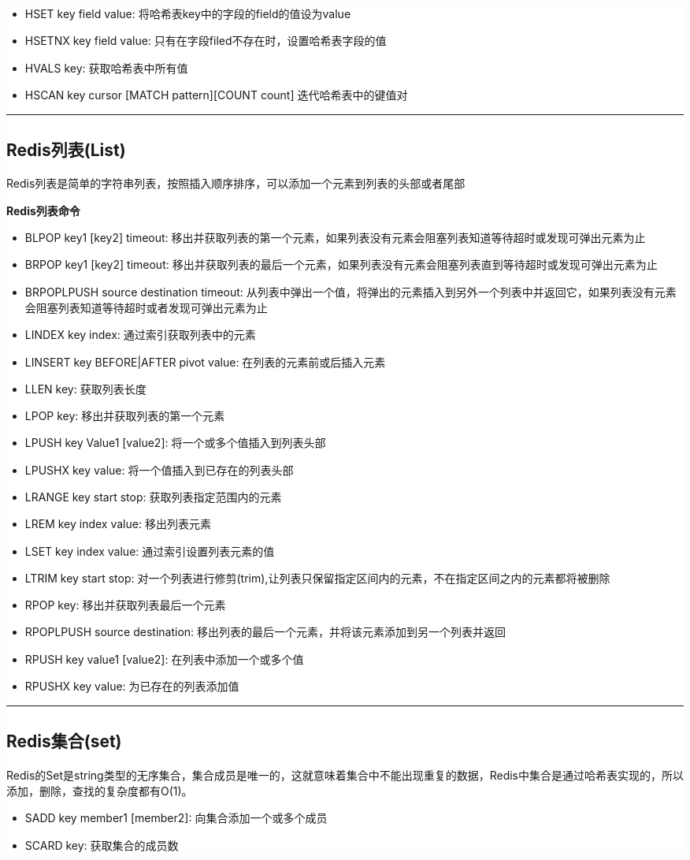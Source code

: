 + HSET key field value: 将哈希表key中的字段的field的值设为value

+ HSETNX key field value: 只有在字段filed不存在时，设置哈希表字段的值

+ HVALS key: 获取哈希表中所有值

+ HSCAN key cursor [MATCH pattern]\[COUNT count\]
迭代哈希表中的键值对


------

## Redis列表(List)

Redis列表是简单的字符串列表，按照插入顺序排序，可以添加一个元素到列表的头部或者尾部

**Redis列表命令**

+ BLPOP key1 [key2] timeout: 移出并获取列表的第一个元素，如果列表没有元素会阻塞列表知道等待超时或发现可弹出元素为止

+ BRPOP key1 [key2] timeout: 移出并获取列表的最后一个元素，如果列表没有元素会阻塞列表直到等待超时或发现可弹出元素为止

+ BRPOPLPUSH source destination timeout: 从列表中弹出一个值，将弹出的元素插入到另外一个列表中并返回它，如果列表没有元素会阻塞列表知道等待超时或者发现可弹出元素为止

+ LINDEX key index: 通过索引获取列表中的元素

+ LINSERT key BEFORE|AFTER pivot value: 在列表的元素前或后插入元素

+ LLEN key: 获取列表长度

+ LPOP key: 移出并获取列表的第一个元素

+ LPUSH key Value1 [value2]: 将一个或多个值插入到列表头部

+ LPUSHX key value: 将一个值插入到已存在的列表头部

+ LRANGE key start stop: 获取列表指定范围内的元素

+ LREM key index value: 移出列表元素

+ LSET key index value: 通过索引设置列表元素的值

+ LTRIM key start stop: 对一个列表进行修剪(trim),让列表只保留指定区间内的元素，不在指定区间之内的元素都将被删除

+ RPOP key: 移出并获取列表最后一个元素

+ RPOPLPUSH source destination: 移出列表的最后一个元素，并将该元素添加到另一个列表并返回

+ RPUSH key value1 [value2]: 在列表中添加一个或多个值

+ RPUSHX key value: 为已存在的列表添加值

------

## Redis集合(set)

Redis的Set是string类型的无序集合，集合成员是唯一的，这就意味着集合中不能出现重复的数据，Redis中集合是通过哈希表实现的，所以添加，删除，查找的复杂度都有O(1)。

+ SADD key member1 [member2]: 向集合添加一个或多个成员

+ SCARD key: 获取集合的成员数
